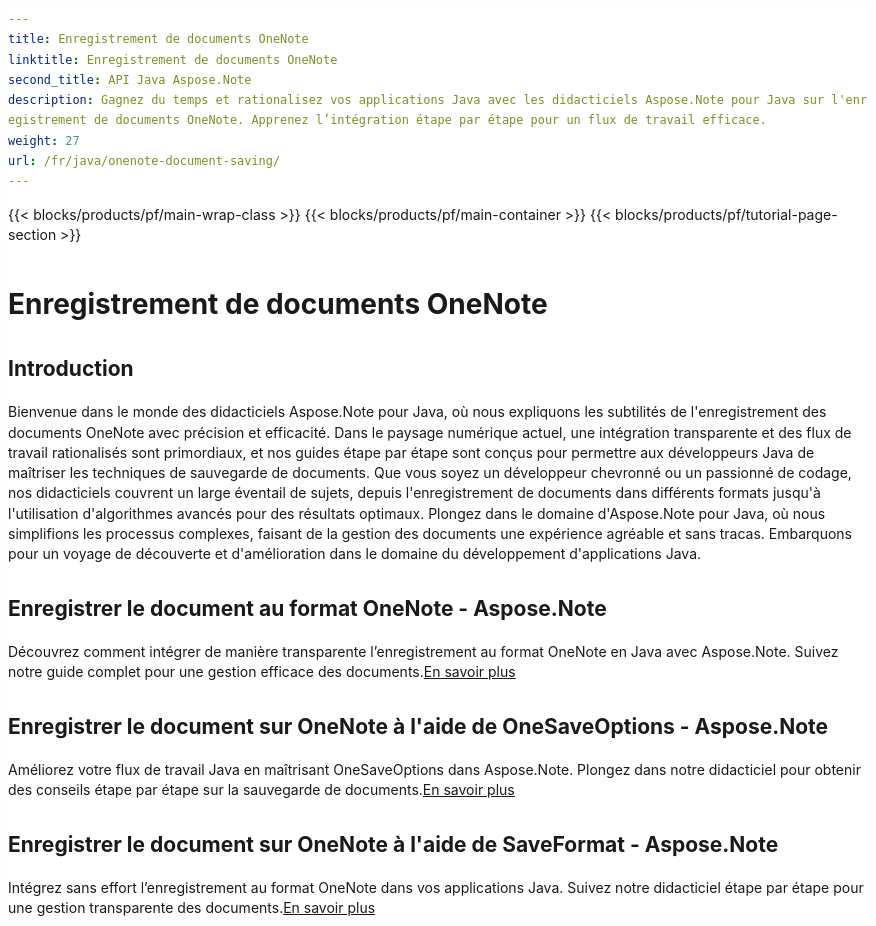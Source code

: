 ```yaml
---
title: Enregistrement de documents OneNote
linktitle: Enregistrement de documents OneNote
second_title: API Java Aspose.Note
description: Gagnez du temps et rationalisez vos applications Java avec les didacticiels Aspose.Note pour Java sur l'enregistrement de documents OneNote. Apprenez l’intégration étape par étape pour un flux de travail efficace.
weight: 27
url: /fr/java/onenote-document-saving/
---
```


{{< blocks/products/pf/main-wrap-class >}}
{{< blocks/products/pf/main-container >}}
{{< blocks/products/pf/tutorial-page-section >}}

# Enregistrement de documents OneNote

## Introduction

Bienvenue dans le monde des didacticiels Aspose.Note pour Java, où nous expliquons les subtilités de l'enregistrement des documents OneNote avec précision et efficacité. Dans le paysage numérique actuel, une intégration transparente et des flux de travail rationalisés sont primordiaux, et nos guides étape par étape sont conçus pour permettre aux développeurs Java de maîtriser les techniques de sauvegarde de documents. Que vous soyez un développeur chevronné ou un passionné de codage, nos didacticiels couvrent un large éventail de sujets, depuis l'enregistrement de documents dans différents formats jusqu'à l'utilisation d'algorithmes avancés pour des résultats optimaux. Plongez dans le domaine d'Aspose.Note pour Java, où nous simplifions les processus complexes, faisant de la gestion des documents une expérience agréable et sans tracas. Embarquons pour un voyage de découverte et d'amélioration dans le domaine du développement d'applications Java.

## Enregistrer le document au format OneNote - Aspose.Note
 Découvrez comment intégrer de manière transparente l’enregistrement au format OneNote en Java avec Aspose.Note. Suivez notre guide complet pour une gestion efficace des documents.[En savoir plus](./save-document-to-onenote-format/)

## Enregistrer le document sur OneNote à l'aide de OneSaveOptions - Aspose.Note
 Améliorez votre flux de travail Java en maîtrisant OneSaveOptions dans Aspose.Note. Plongez dans notre didacticiel pour obtenir des conseils étape par étape sur la sauvegarde de documents.[En savoir plus](./save-document-to-onenote-format-using-onesaveoptions/)

## Enregistrer le document sur OneNote à l'aide de SaveFormat - Aspose.Note
 Intégrez sans effort l’enregistrement au format OneNote dans vos applications Java. Suivez notre didacticiel étape par étape pour une gestion transparente des documents.[En savoir plus](./save-document-to-onenote-format-using-saveformat/)
